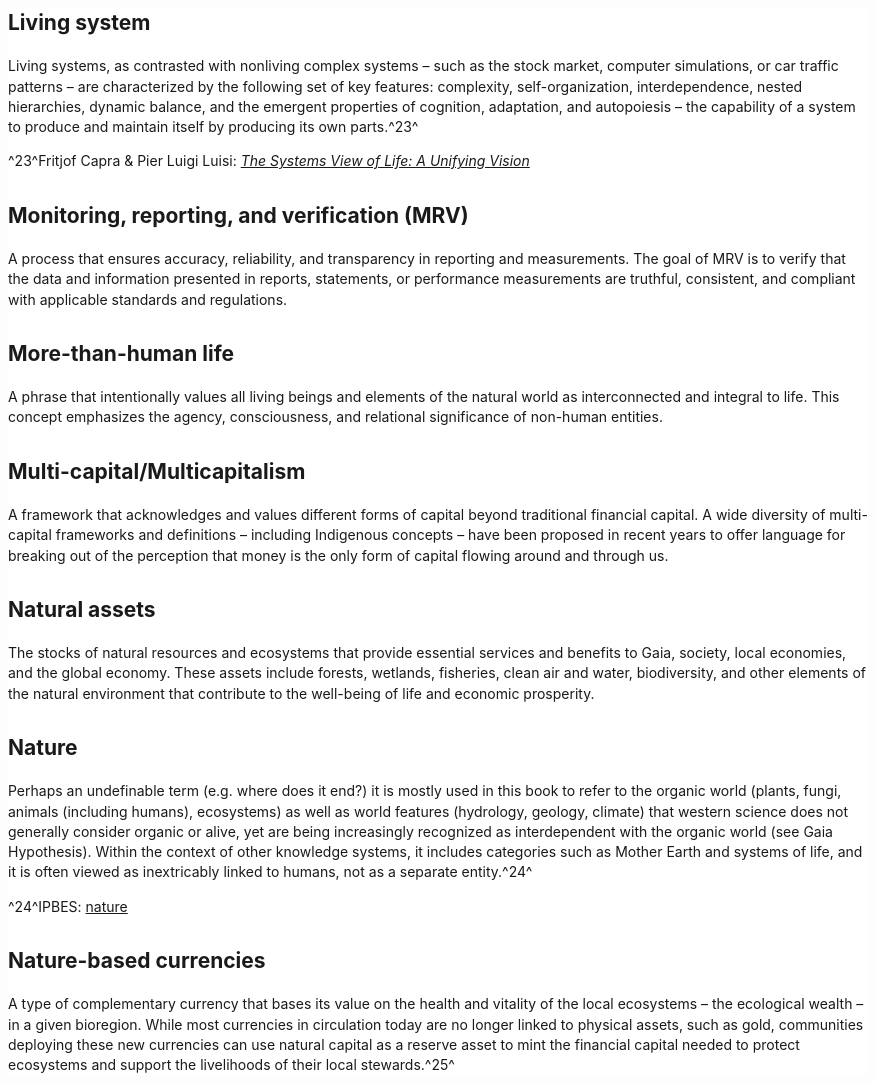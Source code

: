 ## Living system
Living systems, as contrasted with nonliving complex systems – such as the stock market, computer simulations, or car traffic patterns –  are characterized by the following set of key features: complexity, self-organization, interdependence, nested hierarchies, dynamic balance, and the emergent properties of cognition, adaptation, and autopoiesis – the capability of a system to produce and maintain itself by producing its own parts.^23^

^23^Fritjof Capra & Pier Luigi Luisi: [*The Systems View of Life: A Unifying Vision*](https://www.cambridge.org/core/books/systems-view-of-life/35186BA5B12161E469C4224B6076ADFE)

## Monitoring, reporting, and verification (MRV)
A process that ensures accuracy, reliability, and transparency in reporting and measurements. The goal of MRV is to verify that the data and information presented in reports, statements, or performance measurements are truthful, consistent, and compliant with applicable standards and regulations.

## More-than-human life
A phrase that intentionally values all living beings and elements of the natural world as interconnected and integral to life. This concept emphasizes the agency, consciousness, and relational significance of non-human entities.

## Multi-capital/Multicapitalism
A framework that acknowledges and values different forms of capital beyond traditional financial capital. A wide diversity of multi-capital frameworks and definitions – including Indigenous concepts – have been proposed in recent years to offer language for breaking out of the perception that money is the only form of capital flowing around and through us.

## Natural assets
The stocks of natural resources and ecosystems that provide essential services and benefits to Gaia, society, local economies, and the global economy. These assets include forests, wetlands, fisheries, clean air and water, biodiversity, and other elements of the natural environment that contribute to the well-being of life and economic prosperity.

## Nature
Perhaps an undefinable term (e.g. where does it end?) it is mostly used in this book to refer to the organic world (plants, fungi, animals (including humans), ecosystems) as well as world features (hydrology, geology, climate) that western science does not generally consider organic or alive, yet are being increasingly recognized as interdependent with the organic world (see Gaia Hypothesis). Within the context of other knowledge systems, it includes categories such as Mother Earth and systems of life, and it is often viewed as inextricably linked to humans, not as a separate entity.^24^

^24^IPBES: [nature](https://www.ipbes.net/glossary/nature)

## Nature-based currencies
A type of complementary currency that bases its value on the health and vitality of the local ecosystems – the ecological wealth – in a given bioregion. While most currencies in circulation today are no longer linked to physical assets, such as gold, communities deploying these new currencies can use natural capital as a reserve asset to mint the financial capital needed to protect ecosystems and support the livelihoods of their local stewards.^25^

